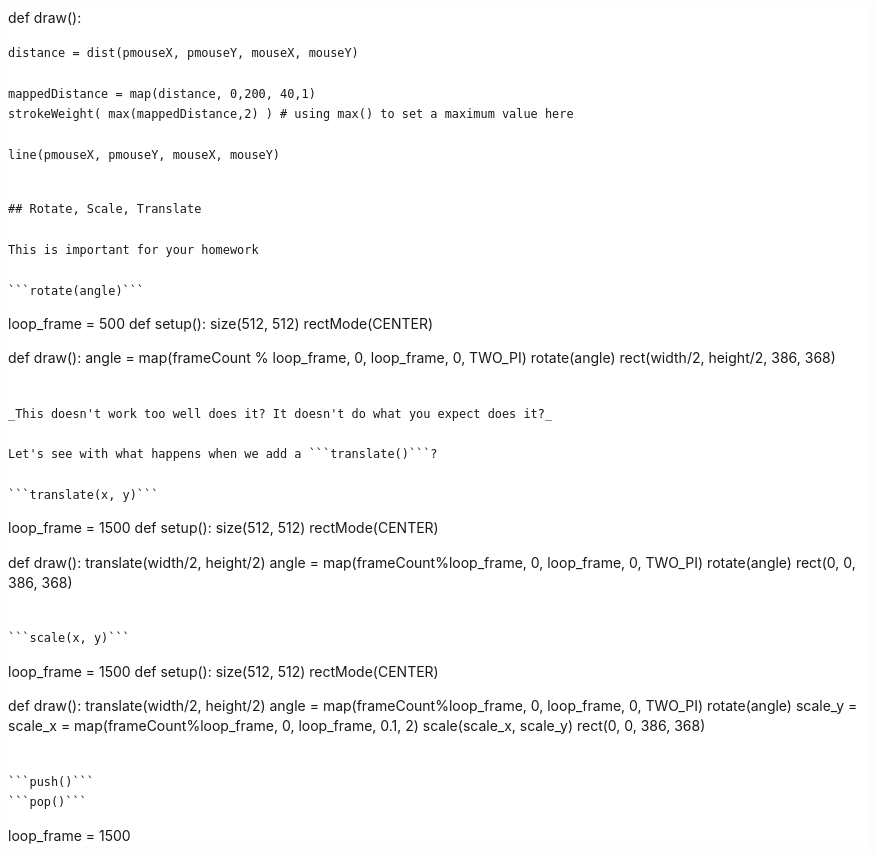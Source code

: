 def draw():
     
    distance = dist(pmouseX, pmouseY, mouseX, mouseY)

    mappedDistance = map(distance, 0,200, 40,1)
    strokeWeight( max(mappedDistance,2) ) # using max() to set a maximum value here

    line(pmouseX, pmouseY, mouseX, mouseY)
```

## Rotate, Scale, Translate

This is important for your homework

```rotate(angle)```

```
loop_frame = 500
def setup():
    size(512, 512)
    rectMode(CENTER)

def draw():
    angle = map(frameCount % loop_frame, 0, loop_frame, 0, TWO_PI)
    rotate(angle)
    rect(width/2, height/2, 386, 368)
```

_This doesn't work too well does it? It doesn't do what you expect does it?_

Let's see with what happens when we add a ```translate()```?

```translate(x, y)```

```
loop_frame = 1500
def setup():
    size(512, 512)
    rectMode(CENTER)

def draw():
    translate(width/2, height/2)
    angle = map(frameCount%loop_frame, 0, loop_frame, 0, TWO_PI)
    rotate(angle)
    rect(0, 0, 386, 368)
```

```scale(x, y)```

```
loop_frame = 1500
def setup():
    size(512, 512)
    rectMode(CENTER)

def draw():
    translate(width/2, height/2)
    angle = map(frameCount%loop_frame, 0, loop_frame, 0, TWO_PI)
    rotate(angle)
    scale_y = scale_x = map(frameCount%loop_frame, 0, loop_frame, 0.1, 2)
    scale(scale_x, scale_y)
    rect(0, 0, 386, 368)
```

```push()```
```pop()```

```
loop_frame = 1500